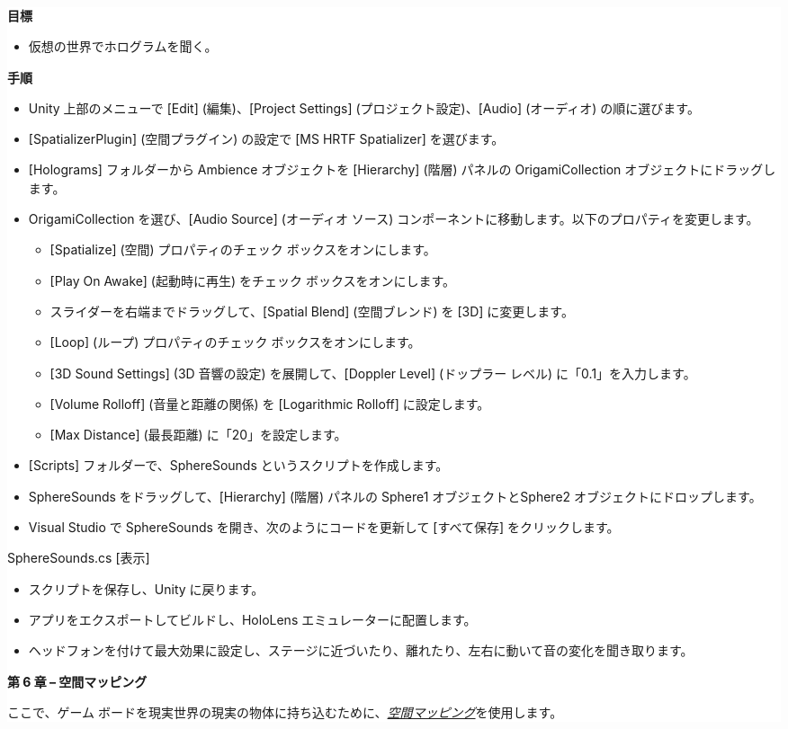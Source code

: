 **目標**

-   仮想の世界でホログラムを聞く。

**手順**

-   Unity 上部のメニューで \[Edit\] (編集)、\[Project Settings\]
    (プロジェクト設定)、\[Audio\] (オーディオ) の順に選びます。

-   \[SpatializerPlugin\] (空間プラグイン) の設定で \[MS HRTF
    Spatializer\] を選びます。

-   \[Holograms\] フォルダーから Ambience オブジェクトを \[Hierarchy\]
    (階層) パネルの OrigamiCollection オブジェクトにドラッグします。

-   OrigamiCollection を選び、\[Audio Source\] (オーディオ ソース)
    コンポーネントに移動します。以下のプロパティを変更します。

    -   \[Spatialize\] (空間) プロパティのチェック
        ボックスをオンにします。

    -   \[Play On Awake\] (起動時に再生) をチェック
        ボックスをオンにします。

    -   スライダーを右端までドラッグして、\[Spatial Blend\]
        (空間ブレンド) を \[3D\] に変更します。

    -   \[Loop\] (ループ) プロパティのチェック ボックスをオンにします。

    -   \[3D Sound Settings\] (3D 音響の設定) を展開して、\[Doppler
        Level\] (ドップラー レベル) に「0.1」を入力します。

    -   \[Volume Rolloff\] (音量と距離の関係) を \[Logarithmic Rolloff\]
        に設定します。

    -   \[Max Distance\] (最長距離) に「20」を設定します。

-   \[Scripts\] フォルダーで、SphereSounds
    というスクリプトを作成します。

-   SphereSounds をドラッグして、\[Hierarchy\] (階層) パネルの Sphere1
    オブジェクトとSphere2 オブジェクトにドロップします。

-   Visual Studio で SphereSounds を開き、次のようにコードを更新して
    \[すべて保存\] をクリックします。

SphereSounds.cs \[表示\]

-   スクリプトを保存し、Unity に戻ります。

-   アプリをエクスポートしてビルドし、HoloLens
    エミュレーターに配置します。

-   ヘッドフォンを付けて最大効果に設定し、ステージに近づいたり、離れたり、左右に動いて音の変化を聞き取ります。

**第 6 章 – 空間マッピング**

ここで、ゲーム
ボードを現実世界の現実の物体に持ち込むために、[*空間マッピング*](https://developer.microsoft.com/ja-jp/windows/holographic/spatial_mapping)を使用します。
